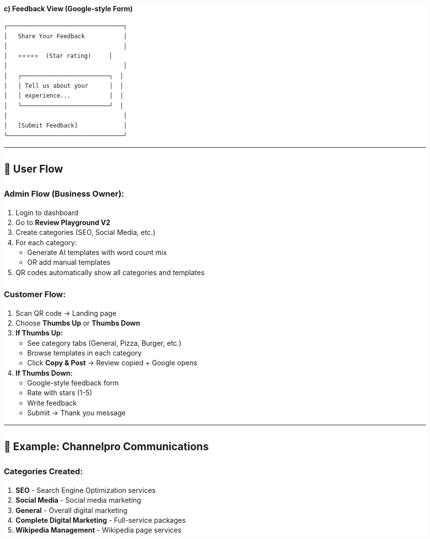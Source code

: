 **c) Feedback View (Google-style Form)**
```
┌─────────────────────────────────┐
│   Share Your Feedback           │
│                                 │
│   ⭐⭐⭐⭐⭐  (Star rating)     │
│                                 │
│   ┌─────────────────────────┐  │
│   │ Tell us about your      │  │
│   │ experience...           │  │
│   └─────────────────────────┘  │
│                                 │
│   [Submit Feedback]             │
└─────────────────────────────────┘
```

---

## 📱 User Flow

### Admin Flow (Business Owner):
1. Login to dashboard
2. Go to **Review Playground V2**
3. Create categories (SEO, Social Media, etc.)
4. For each category:
   - Generate AI templates with word count mix
   - OR add manual templates
5. QR codes automatically show all categories and templates

### Customer Flow:
1. Scan QR code → Landing page
2. Choose **Thumbs Up** or **Thumbs Down**
3. **If Thumbs Up:**
   - See category tabs (General, Pizza, Burger, etc.)
   - Browse templates in each category
   - Click **Copy & Post** → Review copied + Google opens
4. **If Thumbs Down:**
   - Google-style feedback form
   - Rate with stars (1-5)
   - Write feedback
   - Submit → Thank you message

---

## 🎯 Example: Channelpro Communications

### Categories Created:
1. **SEO** - Search Engine Optimization services
2. **Social Media** - Social media marketing
3. **General** - Overall digital marketing
4. **Complete Digital Marketing** - Full-service packages
5. **Wikipedia Management** - Wikipedia page services
